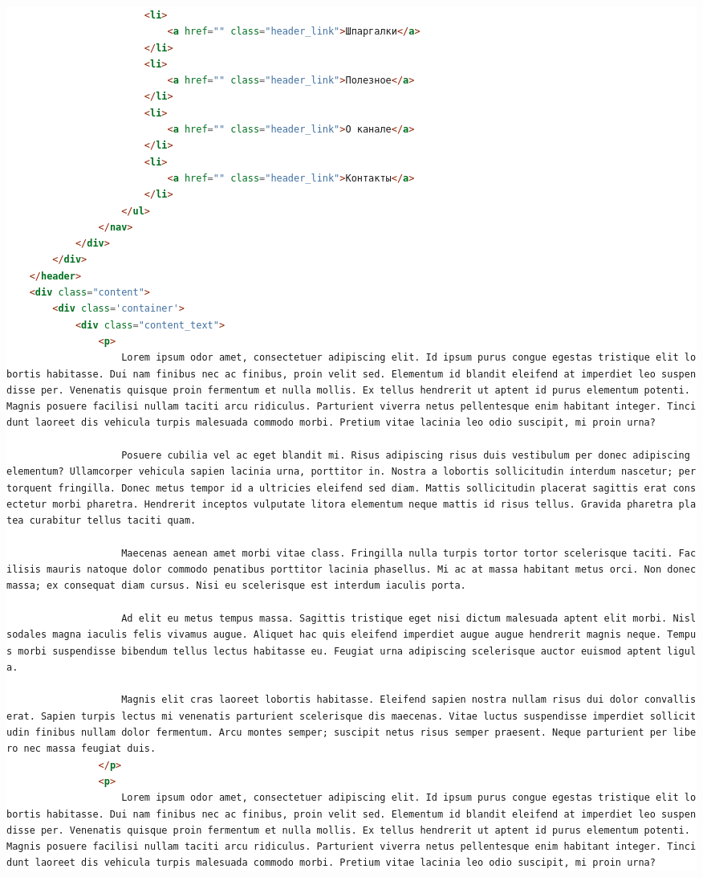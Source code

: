 ```html
                        <li>
                            <a href="" class="header_link">Шпаргалки</a>
                        </li>
                        <li>
                            <a href="" class="header_link">Полезное</a>
                        </li>
                        <li>
                            <a href="" class="header_link">О канале</a>
                        </li>
                        <li>
                            <a href="" class="header_link">Контакты</a>
                        </li>
                    </ul>
                </nav>
            </div>
        </div>
    </header>
    <div class="content">
        <div class='container'>
            <div class="content_text">
                <p>
                    Lorem ipsum odor amet, consectetuer adipiscing elit. Id ipsum purus congue egestas tristique elit lobortis habitasse. Dui nam finibus nec ac finibus, proin velit sed. Elementum id blandit eleifend at imperdiet leo suspendisse per. Venenatis quisque proin fermentum et nulla mollis. Ex tellus hendrerit ut aptent id purus elementum potenti. Magnis posuere facilisi nullam taciti arcu ridiculus. Parturient viverra netus pellentesque enim habitant integer. Tincidunt laoreet dis vehicula turpis malesuada commodo morbi. Pretium vitae lacinia leo odio suscipit, mi proin urna?

                    Posuere cubilia vel ac eget blandit mi. Risus adipiscing risus duis vestibulum per donec adipiscing elementum? Ullamcorper vehicula sapien lacinia urna, porttitor in. Nostra a lobortis sollicitudin interdum nascetur; per torquent fringilla. Donec metus tempor id a ultricies eleifend sed diam. Mattis sollicitudin placerat sagittis erat consectetur morbi pharetra. Hendrerit inceptos vulputate litora elementum neque mattis id risus tellus. Gravida pharetra platea curabitur tellus taciti quam.

                    Maecenas aenean amet morbi vitae class. Fringilla nulla turpis tortor tortor scelerisque taciti. Facilisis mauris natoque dolor commodo penatibus porttitor lacinia phasellus. Mi ac at massa habitant metus orci. Non donec massa; ex consequat diam cursus. Nisi eu scelerisque est interdum iaculis porta.

                    Ad elit eu metus tempus massa. Sagittis tristique eget nisi dictum malesuada aptent elit morbi. Nisl sodales magna iaculis felis vivamus augue. Aliquet hac quis eleifend imperdiet augue augue hendrerit magnis neque. Tempus morbi suspendisse bibendum tellus lectus habitasse eu. Feugiat urna adipiscing scelerisque auctor euismod aptent ligula.

                    Magnis elit cras laoreet lobortis habitasse. Eleifend sapien nostra nullam risus dui dolor convallis erat. Sapien turpis lectus mi venenatis parturient scelerisque dis maecenas. Vitae luctus suspendisse imperdiet sollicitudin finibus nullam dolor fermentum. Arcu montes semper; suscipit netus risus semper praesent. Neque parturient per libero nec massa feugiat duis.
                </p>
                <p>
                    Lorem ipsum odor amet, consectetuer adipiscing elit. Id ipsum purus congue egestas tristique elit lobortis habitasse. Dui nam finibus nec ac finibus, proin velit sed. Elementum id blandit eleifend at imperdiet leo suspendisse per. Venenatis quisque proin fermentum et nulla mollis. Ex tellus hendrerit ut aptent id purus elementum potenti. Magnis posuere facilisi nullam taciti arcu ridiculus. Parturient viverra netus pellentesque enim habitant integer. Tincidunt laoreet dis vehicula turpis malesuada commodo morbi. Pretium vitae lacinia leo odio suscipit, mi proin urna?

```